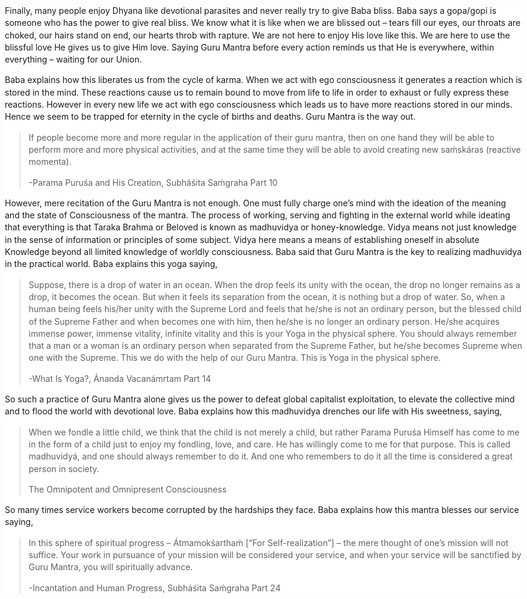 Finally, many people enjoy Dhyana like devotional parasites and never really try to give Baba bliss. Baba says a gopa/gopi is someone who has the power to give real bliss. We know what it is like when we are blissed out – tears fill our eyes, our throats are choked, our hairs stand on end, our hearts throb with rapture. We are not here to enjoy His love like this. We are here to use the blissful love He gives us to give Him love. Saying Guru Mantra before every action reminds us that He is everywhere, within everything – waiting for our Union.

Baba explains how this liberates us from the cycle of karma. When we act with ego consciousness it generates a reaction which is stored in the mind. These reactions cause us to remain bound to move from life to life in order to exhaust or fully express these reactions. However in every new life we act with ego consciousness which leads us to have more reactions stored in our minds. Hence we seem to be trapped for eternity in the cycle of births and deaths. Guru Mantra is the way out.

> If people become more and more regular in the application of their guru mantra, then on one hand they will be able to perform more and more physical activities, and at the same time they will be able to avoid creating new saḿskáras (reactive momenta).
> 
> -Parama Puruśa and His Creation, Subháśita Saḿgraha Part 10

However, mere recitation of the Guru Mantra is not enough. One must fully charge one’s mind with the ideation of the meaning and the state of Consciousness of the mantra. The process of working, serving and fighting in the external world while ideating that everything is that Taraka Brahma or Beloved is known as madhuvidya or honey-knowledge. Vidya means not just knowledge in the sense of information or principles of some subject. Vidya here means a means of establishing oneself in absolute Knowledge beyond all limited knowledge of worldly consciousness. Baba said that Guru Mantra is the key to realizing madhuvidya in the practical world. Baba explains this yoga saying,

> Suppose, there is a drop of water in an ocean. When the drop feels its unity with the ocean, the drop no longer remains as a drop, it becomes the ocean. But when it feels its separation from the ocean, it is nothing but a drop of water. So, when a human being feels his/her unity with the Supreme Lord and feels that he/she is not an ordinary person, but the blessed child of the Supreme Father and when becomes one with him, then he/she is no longer an ordinary person. He/she acquires immense power, immense vitality, infinite vitality and this is your Yoga in the physical sphere. You should always remember that a man or a woman is an ordinary person when separated from the Supreme Father, but he/she becomes Supreme when one with the Supreme. This we do with the help of our Guru Mantra. This is Yoga in the physical sphere.
> 
> -What Is Yoga?, Ánanda Vacanámrtam Part 14

So such a practice of Guru Mantra alone gives us the power to defeat global capitalist exploitation, to elevate the collective mind and to flood the world with devotional love. Baba explains how this madhuvidya drenches our life with His sweetness, saying,

> When we fondle a little child, we think that the child is not merely a child, but rather Parama Puruśa Himself has come to me in the form of a child just to enjoy my fondling, love, and care. He has willingly come to me for that purpose. This is called madhuvidyá, and one should always remember to do it. And one who remembers to do it all the time is considered a great person in society.
> 
> The Omnipotent and Omnipresent Consciousness

So many times service workers become corrupted by the hardships they face. Baba explains how this mantra blesses our service saying,

> In this sphere of spiritual progress – Átmamokśarthaḿ [“For Self-realization”] – the mere thought of one’s mission will not suffice. Your work in pursuance of your mission will be considered your service, and when your service will be sanctified by Guru Mantra, you will spiritually advance.
> 
> -Incantation and Human Progress, Subháśita Saḿgraha Part 24
